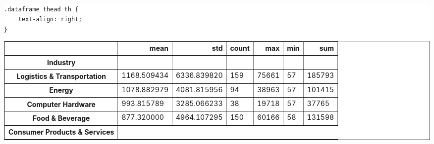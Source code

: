     .dataframe thead th {
        text-align: right;
    }
</style>
<table border="1" class="dataframe">
  <thead>
    <tr style="text-align: right;">
      <th></th>
      <th>mean</th>
      <th>std</th>
      <th>count</th>
      <th>max</th>
      <th>min</th>
      <th>sum</th>
    </tr>
    <tr>
      <th>Industry</th>
      <th></th>
      <th></th>
      <th></th>
      <th></th>
      <th></th>
      <th></th>
    </tr>
  </thead>
  <tbody>
    <tr>
      <th>Logistics &amp; Transportation</th>
      <td>1168.509434</td>
      <td>6336.839820</td>
      <td>159</td>
      <td>75661</td>
      <td>57</td>
      <td>185793</td>
    </tr>
    <tr>
      <th>Energy</th>
      <td>1078.882979</td>
      <td>4081.815956</td>
      <td>94</td>
      <td>38963</td>
      <td>57</td>
      <td>101415</td>
    </tr>
    <tr>
      <th>Computer Hardware</th>
      <td>993.815789</td>
      <td>3285.066233</td>
      <td>38</td>
      <td>19718</td>
      <td>57</td>
      <td>37765</td>
    </tr>
    <tr>
      <th>Food &amp; Beverage</th>
      <td>877.320000</td>
      <td>4964.107295</td>
      <td>150</td>
      <td>60166</td>
      <td>58</td>
      <td>131598</td>
    </tr>
    <tr>
      <th>Consumer Products &amp; Services</th>
